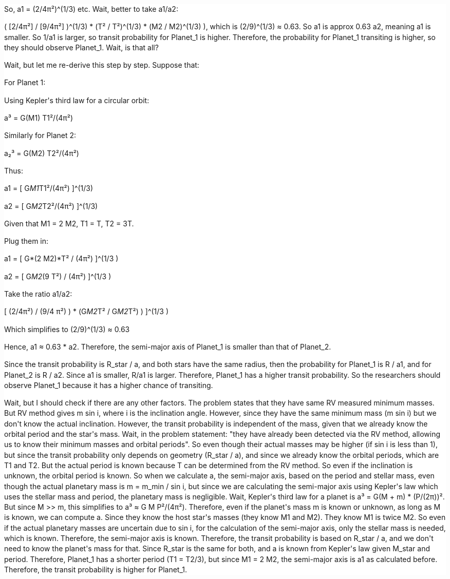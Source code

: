 So, a1 = (2/4π²)^(1/3) etc. Wait, better to take a1/a2:

( [2/4π²] / [9/4π²] )^(1/3) * (T² / T²)^(1/3) * (M2 / M2)^(1/3) ), which is (2/9)^(1/3) ≈ 0.63. So a1 is approx 0.63 a2, meaning a1 is smaller. So 1/a1 is larger, so transit probability for Planet_1 is higher. Therefore, the probability for Planet_1 transiting is higher, so they should observe Planet_1. Wait, is that all?

Wait, but let me re-derive this step by step. Suppose that:

For Planet 1:

Using Kepler's third law for a circular orbit:

a³ = G(M1) T1²/(4π²)

Similarly for Planet 2:

a₂³ = G(M2) T2²/(4π²)

Thus:

a1 = [ G*M1*T1²/(4π²) ]^(1/3)

a2 = [ G*M2*T2²/(4π²) ]^(1/3)

Given that M1 = 2 M2, T1 = T, T2 = 3T.

Plug them in:

a1 = [ G*(2 M2)*T² / (4π²) ]^(1/3 )

a2 = [ G*M2*(9 T²) / (4π²) ]^(1/3 )

Take the ratio a1/a2:

[ (2/4π²) / (9/4 π²) ) * (G*M2*T² / G*M2*T²) ) ]^(1/3 )

Which simplifies to (2/9)^(1/3) ≈ 0.63

Hence, a1 ≈ 0.63 * a2. Therefore, the semi-major axis of Planet_1 is smaller than that of Planet_2.

Since the transit probability is R_star / a, and both stars have the same radius, then the probability for Planet_1 is R / a1, and for Planet_2 is R / a2. Since a1 is smaller, R/a1 is larger. Therefore, Planet_1 has a higher transit probability. So the researchers should observe Planet_1 because it has a higher chance of transiting.

Wait, but I should check if there are any other factors. The problem states that they have same RV measured minimum masses. But RV method gives m sin i, where i is the inclination angle. However, since they have the same minimum mass (m sin i) but we don't know the actual inclination. However, the transit probability is independent of the mass, given that we already know the orbital period and the star's mass. Wait, in the problem statement: "they have already been detected via the RV method, allowing us to know their minimum masses and orbital periods". So even though their actual masses may be higher (if sin i is less than 1), but since the transit probability only depends on geometry (R_star / a), and since we already know the orbital periods, which are T1 and T2. But the actual period is known because T can be determined from the RV method. So even if the inclination is unknown, the orbital period is known. So when we calculate a, the semi-major axis, based on the period and stellar mass, even though the actual planetary mass is m = m_min / sin i, but since we are calculating the semi-major axis using Kepler's law which uses the stellar mass and period, the planetary mass is negligible. Wait, Kepler's third law for a planet is a³ = G(M + m) * (P/(2π))². But since M >> m, this simplifies to a³ ≈ G M P²/(4π²). Therefore, even if the planet's mass m is known or unknown, as long as M is known, we can compute a. Since they know the host star's masses (they know M1 and M2). They know M1 is twice M2. So even if the actual planetary masses are uncertain due to sin i, for the calculation of the semi-major axis, only the stellar mass is needed, which is known. Therefore, the semi-major axis is known. Therefore, the transit probability is based on R_star / a, and we don't need to know the planet's mass for that. Since R_star is the same for both, and a is known from Kepler's law given M_star and period. Therefore, Planet_1 has a shorter period (T1 = T2/3), but since M1 = 2 M2, the semi-major axis is a1 as calculated before. Therefore, the transit probability is higher for Planet_1.
